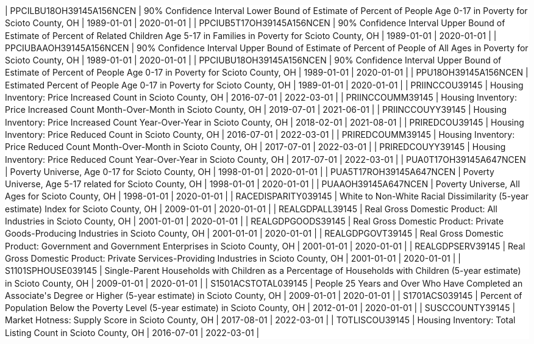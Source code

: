| PPCILBU18OH39145A156NCEN  | 90% Confidence Interval Lower Bound of Estimate of Percent of People Age 0-17 in Poverty for Scioto County, OH                                                             | 1989-01-01          | 2020-01-01        |
| PPCIUB5T17OH39145A156NCEN | 90% Confidence Interval Upper Bound of Estimate of Percent of Related Children Age 5-17 in Families in Poverty for Scioto County, OH                                       | 1989-01-01          | 2020-01-01        |
| PPCIUBAAOH39145A156NCEN   | 90% Confidence Interval Upper Bound of Estimate of Percent of People of All Ages in Poverty for Scioto County, OH                                                          | 1989-01-01          | 2020-01-01        |
| PPCIUBU18OH39145A156NCEN  | 90% Confidence Interval Upper Bound of Estimate of Percent of People Age 0-17 in Poverty for Scioto County, OH                                                             | 1989-01-01          | 2020-01-01        |
| PPU18OH39145A156NCEN      | Estimated Percent of People Age 0-17 in Poverty for Scioto County, OH                                                                                                      | 1989-01-01          | 2020-01-01        |
| PRIINCCOU39145            | Housing Inventory: Price Increased Count in Scioto County, OH                                                                                                              | 2016-07-01          | 2022-03-01        |
| PRIINCCOUMM39145          | Housing Inventory: Price Increased Count Month-Over-Month in Scioto County, OH                                                                                             | 2019-07-01          | 2021-06-01        |
| PRIINCCOUYY39145          | Housing Inventory: Price Increased Count Year-Over-Year in Scioto County, OH                                                                                               | 2018-02-01          | 2021-08-01        |
| PRIREDCOU39145            | Housing Inventory: Price Reduced Count in Scioto County, OH                                                                                                                | 2016-07-01          | 2022-03-01        |
| PRIREDCOUMM39145          | Housing Inventory: Price Reduced Count Month-Over-Month in Scioto County, OH                                                                                               | 2017-07-01          | 2022-03-01        |
| PRIREDCOUYY39145          | Housing Inventory: Price Reduced Count Year-Over-Year in Scioto County, OH                                                                                                 | 2017-07-01          | 2022-03-01        |
| PUA0T17OH39145A647NCEN    | Poverty Universe, Age 0-17 for Scioto County, OH                                                                                                                           | 1998-01-01          | 2020-01-01        |
| PUA5T17ROH39145A647NCEN   | Poverty Universe, Age 5-17 related for Scioto County, OH                                                                                                                   | 1998-01-01          | 2020-01-01        |
| PUAAOH39145A647NCEN       | Poverty Universe, All Ages for Scioto County, OH                                                                                                                           | 1998-01-01          | 2020-01-01        |
| RACEDISPARITY039145       | White to Non-White Racial Dissimilarity (5-year estimate) Index for Scioto County, OH                                                                                      | 2009-01-01          | 2020-01-01        |
| REALGDPALL39145           | Real Gross Domestic Product: All Industries in Scioto County, OH                                                                                                           | 2001-01-01          | 2020-01-01        |
| REALGDPGOODS39145         | Real Gross Domestic Product: Private Goods-Producing Industries in Scioto County, OH                                                                                       | 2001-01-01          | 2020-01-01        |
| REALGDPGOVT39145          | Real Gross Domestic Product: Government and Government Enterprises in Scioto County, OH                                                                                    | 2001-01-01          | 2020-01-01        |
| REALGDPSERV39145          | Real Gross Domestic Product: Private Services-Providing Industries in Scioto County, OH                                                                                    | 2001-01-01          | 2020-01-01        |
| S1101SPHOUSE039145        | Single-Parent Households with Children as a Percentage of Households with Children (5-year estimate) in Scioto County, OH                                                  | 2009-01-01          | 2020-01-01        |
| S1501ACSTOTAL039145       | People 25 Years and Over Who Have Completed an Associate's Degree or Higher (5-year estimate) in Scioto County, OH                                                         | 2009-01-01          | 2020-01-01        |
| S1701ACS039145            | Percent of Population Below the Poverty Level (5-year estimate) in Scioto County, OH                                                                                       | 2012-01-01          | 2020-01-01        |
| SUSCCOUNTY39145           | Market Hotness: Supply Score in Scioto County, OH                                                                                                                          | 2017-08-01          | 2022-03-01        |
| TOTLISCOU39145            | Housing Inventory: Total Listing Count in Scioto County, OH                                                                                                                | 2016-07-01          | 2022-03-01        |